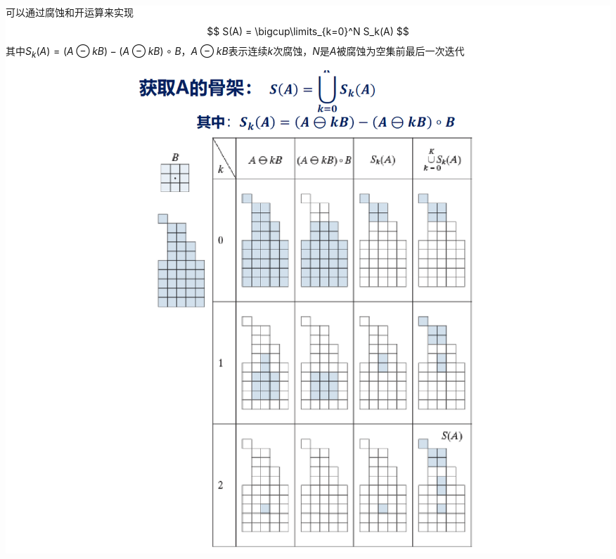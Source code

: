 可以通过腐蚀和开运算来实现
$$
S(A) = \bigcup\limits_{k=0}^N S_k(A)
$$
其中$S_k(A)=(A\ominus kB)-(A\ominus kB)\circ B$，$A\ominus kB$表示连续$k$次腐蚀，$N$是$A$被腐蚀为空集前最后一次迭代

<center><img src="Pictures/ImgProcessing_42.png" width="500"></center>
